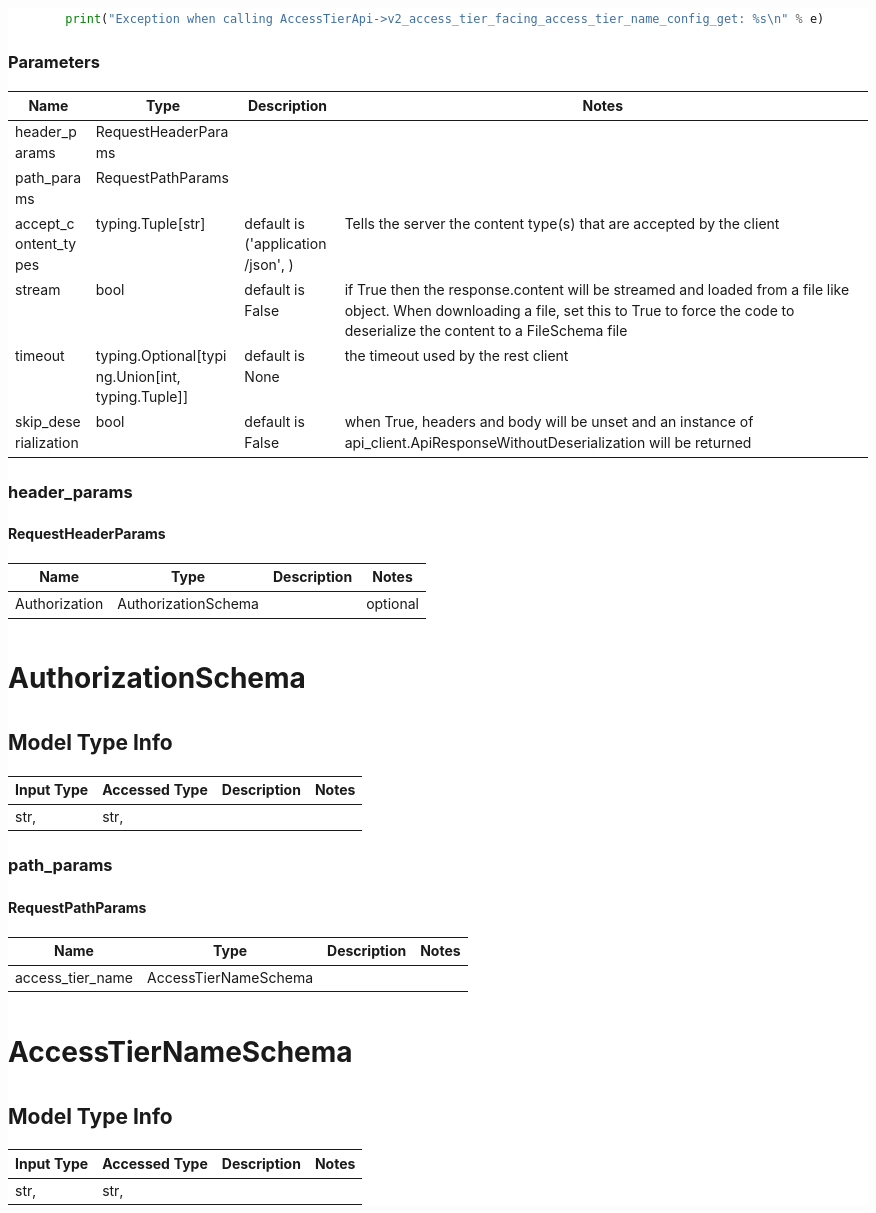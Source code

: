 ```python
        print("Exception when calling AccessTierApi->v2_access_tier_facing_access_tier_name_config_get: %s\n" % e)
```
### Parameters

Name | Type | Description  | Notes
------------- | ------------- | ------------- | -------------
header_params | RequestHeaderParams | |
path_params | RequestPathParams | |
accept_content_types | typing.Tuple[str] | default is ('application/json', ) | Tells the server the content type(s) that are accepted by the client
stream | bool | default is False | if True then the response.content will be streamed and loaded from a file like object. When downloading a file, set this to True to force the code to deserialize the content to a FileSchema file
timeout | typing.Optional[typing.Union[int, typing.Tuple]] | default is None | the timeout used by the rest client
skip_deserialization | bool | default is False | when True, headers and body will be unset and an instance of api_client.ApiResponseWithoutDeserialization will be returned

### header_params
#### RequestHeaderParams

Name | Type | Description  | Notes
------------- | ------------- | ------------- | -------------
Authorization | AuthorizationSchema | | optional

# AuthorizationSchema

## Model Type Info
Input Type | Accessed Type | Description | Notes
------------ | ------------- | ------------- | -------------
str,  | str,  |  | 

### path_params
#### RequestPathParams

Name | Type | Description  | Notes
------------- | ------------- | ------------- | -------------
access_tier_name | AccessTierNameSchema | | 

# AccessTierNameSchema

## Model Type Info
Input Type | Accessed Type | Description | Notes
------------ | ------------- | ------------- | -------------
str,  | str,  |  | 
